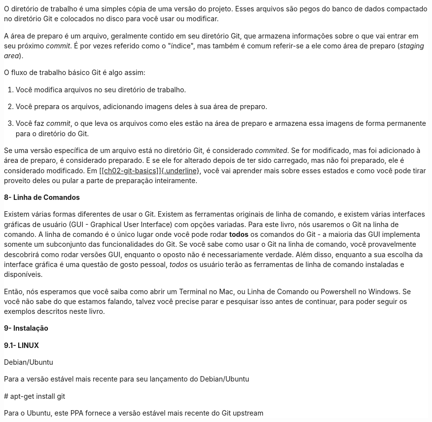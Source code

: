 O diretório de trabalho é uma simples cópia de uma versão do projeto.
Esses arquivos são pegos do banco de dados compactado no diretório Git e
colocados no disco para você usar ou modificar.

A área de preparo é um arquivo, geralmente contido em seu diretório Git,
que armazena informações sobre o que vai entrar em seu próximo *commit*.
É por vezes referido como o "índice", mas também é comum referir-se a
ele como área de preparo (*staging area*).

O fluxo de trabalho básico Git é algo assim:

1.  Você modifica arquivos no seu diretório de trabalho.

2.  Você prepara os arquivos, adicionando imagens deles à sua área de
    preparo.

3.  Você faz *commit*, o que leva os arquivos como eles estão na área de
    preparo e armazena essa imagens de forma permanente para o diretório
    do Git.

Se uma versão específica de um arquivo está no diretório Git, é
considerado *commited*. Se for modificado, mas foi adicionado à área de
preparo, é considerado preparado. E se ele for alterado depois de ter
sido carregado, mas não foi preparado, ele é considerado modificado. Em
[[\[ch02-git-basics\]]{.underline}](https://git-scm.com/book/pt-br/v2/ch00/ch02-git-basics),
você vai aprender mais sobre esses estados e como você pode tirar
proveito deles ou pular a parte de preparação inteiramente.

**8- Linha de Comandos**

Existem várias formas diferentes de usar o Git. Existem as ferramentas
originais de linha de comando, e existem várias interfaces gráficas de
usuário (GUI - Graphical User Interface) com opções variadas. Para este
livro, nós usaremos o Git na linha de comando. A linha de comando é o
único lugar onde você pode rodar **todos** os comandos do Git - a
maioria das GUI implementa somente um subconjunto das funcionalidades do
Git. Se você sabe como usar o Git na linha de comando, você
provavelmente descobrirá como rodar versões GUI, enquanto o oposto não é
necessariamente verdade. Além disso, enquanto a sua escolha da interface
gráfica é uma questão de gosto pessoal, *todos* os usuário terão as
ferramentas de linha de comando instaladas e disponíveis.

Então, nós esperamos que você saiba como abrir um Terminal no Mac, ou
Linha de Comando ou Powershell no Windows. Se você não sabe do que
estamos falando, talvez você precise parar e pesquisar isso antes de
continuar, para poder seguir os exemplos descritos neste livro.

**9- Instalação**

**9.1- LINUX**

Debian/Ubuntu

Para a versão estável mais recente para seu lançamento do Debian/Ubuntu

\# apt-get install git

Para o Ubuntu, este PPA fornece a versão estável mais recente do Git
upstream

